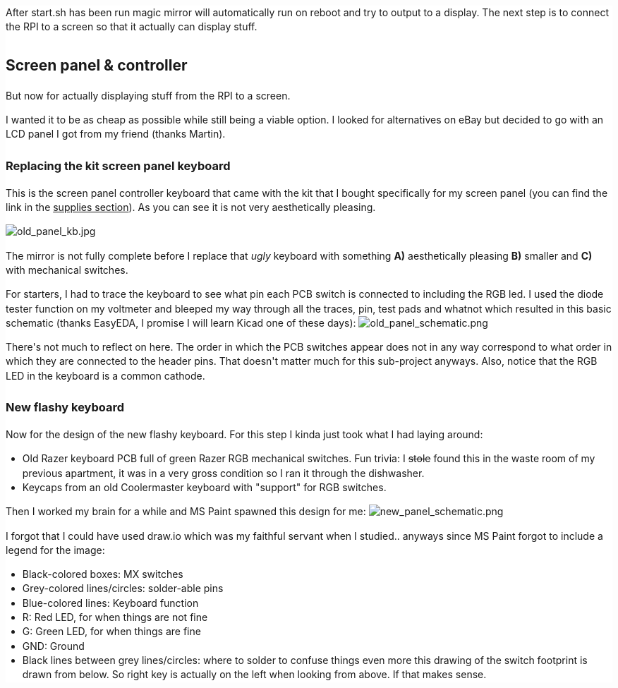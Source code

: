 After start.sh has been run magic mirror will automatically run on reboot and try to output to a display. The next step is to connect the RPI to a screen so that it actually can display stuff.

## Screen panel & controller

But now for actually displaying stuff from the RPI to a screen.

I wanted it to be as cheap as possible while still being a viable option. I looked for alternatives on eBay but decided to go with an LCD panel I got from my friend (thanks Martin).

### Replacing the kit screen panel keyboard

This is the screen panel controller keyboard that came with the kit that I bought specifically for my screen panel (you can find the link in the [supplies section](#supplies)). As you can see it is not very aesthetically pleasing.

![old_panel_kb.jpg](images/old_panel_kb_cropped.jpg)

The mirror is not fully complete before I replace that *ugly* keyboard with something **A)**
aesthetically pleasing **B)** smaller and **C)** with mechanical switches.

For starters, I had to trace the keyboard to see what pin each PCB switch is connected to including the RGB led. I used the diode tester function on my voltmeter and bleeped my way through all the traces, pin, test pads and whatnot which resulted in this basic schematic (thanks EasyEDA, I promise I will learn Kicad one of these days):
![old_panel_schematic.png](images/old_panel_schematic.png)

There's not much to reflect on here. The order in which the PCB switches appear does not in any way correspond to what order in which they are connected to the header pins. That doesn't matter much for this sub-project anyways. Also, notice that the RGB LED in the keyboard is a common cathode.

### New flashy keyboard

Now for the design of the new flashy keyboard. For this step I kinda just took what I had laying around:

- Old Razer keyboard PCB full of green Razer RGB mechanical switches. Fun trivia: I ~~stole~~ found this in the waste room of my previous apartment, it was in a very gross condition so I ran it through the dishwasher.
- Keycaps from an old Coolermaster keyboard with "support" for RGB switches.

Then I worked my brain for a while and MS Paint spawned this design for me:
![new_panel_schematic.png](images/new_panel_schematic.png)

I forgot that I could have used draw.io which was my faithful servant when I studied.. anyways since MS Paint forgot to include a legend for the image:

- Black-colored boxes: MX switches
- Grey-colored lines/circles: solder-able pins
- Blue-colored lines: Keyboard function
- R: Red LED, for when things are not fine
- G: Green LED, for when things are fine
- GND: Ground
- Black lines between grey lines/circles: where to solder
    to confuse things even more this drawing of the switch footprint is drawn from below. So right key is actually on the left when looking from above. If that makes sense.

